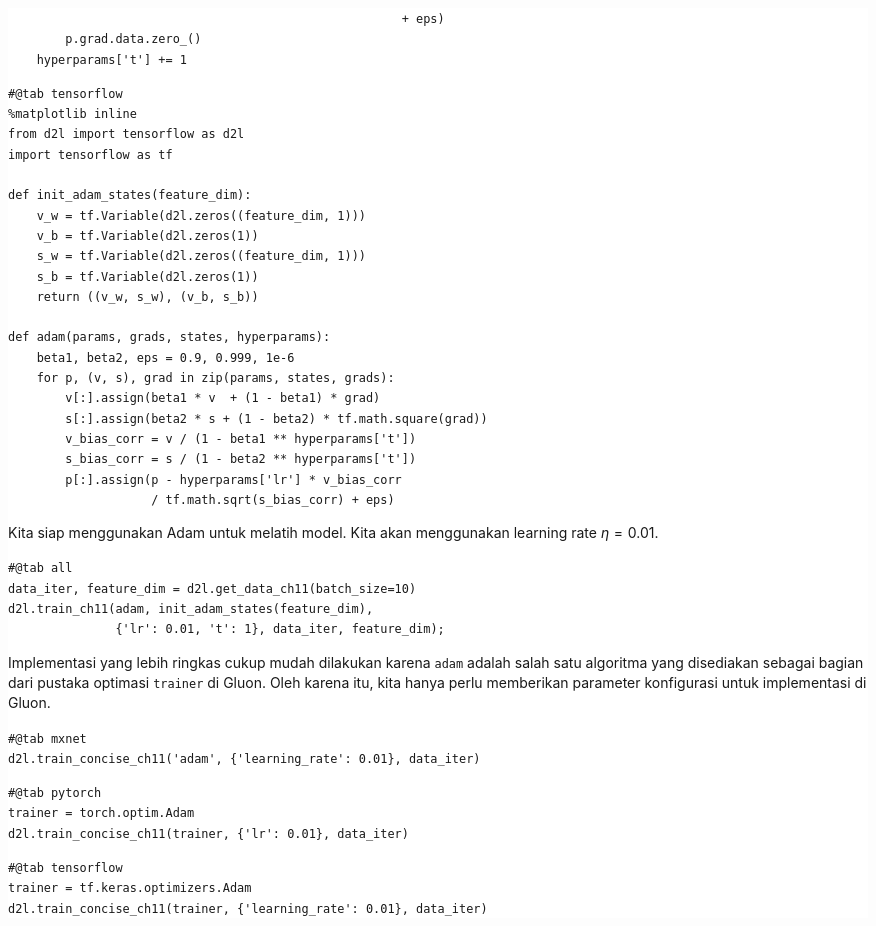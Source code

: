 ```{.python .input}
                                                       + eps)
        p.grad.data.zero_()
    hyperparams['t'] += 1
```

```{.python .input}
#@tab tensorflow
%matplotlib inline
from d2l import tensorflow as d2l
import tensorflow as tf

def init_adam_states(feature_dim):
    v_w = tf.Variable(d2l.zeros((feature_dim, 1)))
    v_b = tf.Variable(d2l.zeros(1))
    s_w = tf.Variable(d2l.zeros((feature_dim, 1)))
    s_b = tf.Variable(d2l.zeros(1))
    return ((v_w, s_w), (v_b, s_b))

def adam(params, grads, states, hyperparams):
    beta1, beta2, eps = 0.9, 0.999, 1e-6
    for p, (v, s), grad in zip(params, states, grads):
        v[:].assign(beta1 * v  + (1 - beta1) * grad)
        s[:].assign(beta2 * s + (1 - beta2) * tf.math.square(grad))
        v_bias_corr = v / (1 - beta1 ** hyperparams['t'])
        s_bias_corr = s / (1 - beta2 ** hyperparams['t'])
        p[:].assign(p - hyperparams['lr'] * v_bias_corr  
                    / tf.math.sqrt(s_bias_corr) + eps)
```

Kita siap menggunakan Adam untuk melatih model. Kita akan menggunakan learning rate $\eta = 0.01$.


```{.python .input}
#@tab all
data_iter, feature_dim = d2l.get_data_ch11(batch_size=10)
d2l.train_ch11(adam, init_adam_states(feature_dim),
               {'lr': 0.01, 't': 1}, data_iter, feature_dim);
```

Implementasi yang lebih ringkas cukup mudah dilakukan karena `adam` adalah salah satu algoritma yang disediakan sebagai bagian dari pustaka optimasi `trainer` di Gluon. Oleh karena itu, kita hanya perlu memberikan parameter konfigurasi untuk implementasi di Gluon.

```{.python .input}
#@tab mxnet
d2l.train_concise_ch11('adam', {'learning_rate': 0.01}, data_iter)
```

```{.python .input}
#@tab pytorch
trainer = torch.optim.Adam
d2l.train_concise_ch11(trainer, {'lr': 0.01}, data_iter)
```

```{.python .input}
#@tab tensorflow
trainer = tf.keras.optimizers.Adam
d2l.train_concise_ch11(trainer, {'learning_rate': 0.01}, data_iter)
```
